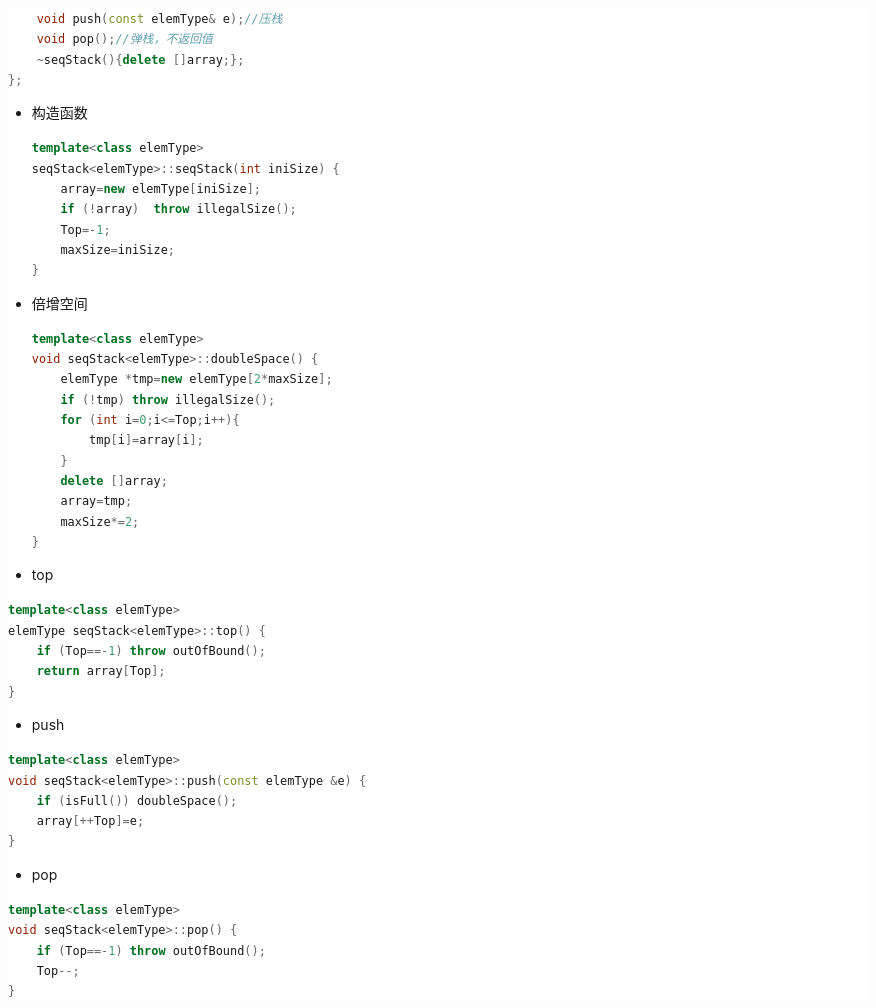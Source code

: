   ```c++
      void push(const elemType& e);//压栈
      void pop();//弹栈，不返回值
      ~seqStack(){delete []array;};
  };
  ```

- 构造函数

  ```c++
  template<class elemType>
  seqStack<elemType>::seqStack(int iniSize) {
      array=new elemType[iniSize];
      if (!array)  throw illegalSize();
      Top=-1;
      maxSize=iniSize;
  }
  ```

- 倍增空间

  ```c++
  template<class elemType>
  void seqStack<elemType>::doubleSpace() {
      elemType *tmp=new elemType[2*maxSize];
      if (!tmp) throw illegalSize();
      for (int i=0;i<=Top;i++){
          tmp[i]=array[i];
      }
      delete []array;
      array=tmp;
      maxSize*=2;
  }
  ```

- top

```c++
template<class elemType>
elemType seqStack<elemType>::top() {
    if (Top==-1) throw outOfBound();
    return array[Top];
}
```

- push

```c++
template<class elemType>
void seqStack<elemType>::push(const elemType &e) {
    if (isFull()) doubleSpace();
    array[++Top]=e;
}
```

- pop

```c++
template<class elemType>
void seqStack<elemType>::pop() {
    if (Top==-1) throw outOfBound();
    Top--;
}
```
